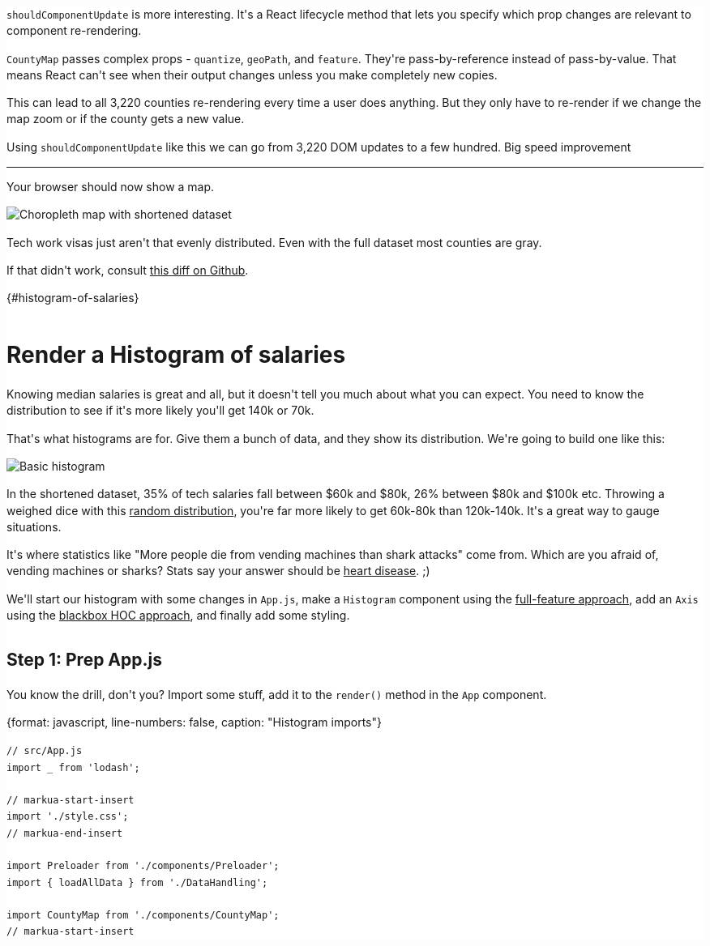 `shouldComponentUpdate` is more interesting. It's a React lifecycle method that lets you specify which prop changes are relevant to component re-rendering.

`CountyMap` passes complex props - `quantize`, `geoPath`, and `feature`. They're pass-by-reference instead of pass-by-value. That means React can't see when their output changes unless you make completely new copies.

This can lead to all 3,220 counties re-rendering every time a user does anything. But they only have to re-render if we change the map zoom or if the county gets a new value.

Using `shouldComponentUpdate` like this we can go from 3,220 DOM updates to a few hundred. Big speed improvement

---

Your browser should now show a map.

![Choropleth map with shortened dataset](images/es6v2/choropleth-map-shortened-dataset.png)

Tech work visas just aren't that evenly distributed. Even with the full dataset most counties are gray.

If that didn't work, consult [this diff on Github](https://github.com/Swizec/react-d3js-step-by-step/commit/f4c1535e9c9ca4982c8f3c74cff9f739eb08c0f7).

{#histogram-of-salaries}
# Render a Histogram of salaries

Knowing median salaries is great and all, but it doesn't tell you much about what you can expect. You need to know the distribution to see if it's more likely you'll get 140k or 70k.

That's what histograms are for. Give them a bunch of data, and they show its distribution. We're going to build one like this:

![Basic histogram](images/es6v2/basic-histogram.png)

In the shortened dataset, 35% of tech salaries fall between $60k and $80k, 26% between $80k and $100k etc. Throwing a weighed dice with this [random distribution](https://en.wikipedia.org/wiki/Probability_distribution), you're far more likely to get 60k-80k than 120k-140k. It's a great way to gauge situations.

It's where statistics like "More people die from vending machines than shark attacks" come from. Which are you afraid of, vending machines or sharks? Stats say your answer should be [heart disease](https://www.cdc.gov/nchs/fastats/deaths.htm). ;)

We'll start our histogram with some changes in `App.js`, make a `Histogram` component using the [full-feature approach](#full-feature-integration), add an `Axis` using the [blackbox HOC approach](#blackbox-hoc), and finally add some styling.

## Step 1: Prep App.js

You know the drill, don't you? Import some stuff, add it to the `render()` method in the `App` component.

{format: javascript, line-numbers: false, caption: "Histogram imports"}
```
// src/App.js
import _ from 'lodash';

// markua-start-insert
import './style.css';
// markua-end-insert

import Preloader from './components/Preloader';
import { loadAllData } from './DataHandling';

import CountyMap from './components/CountyMap';
// markua-start-insert
```